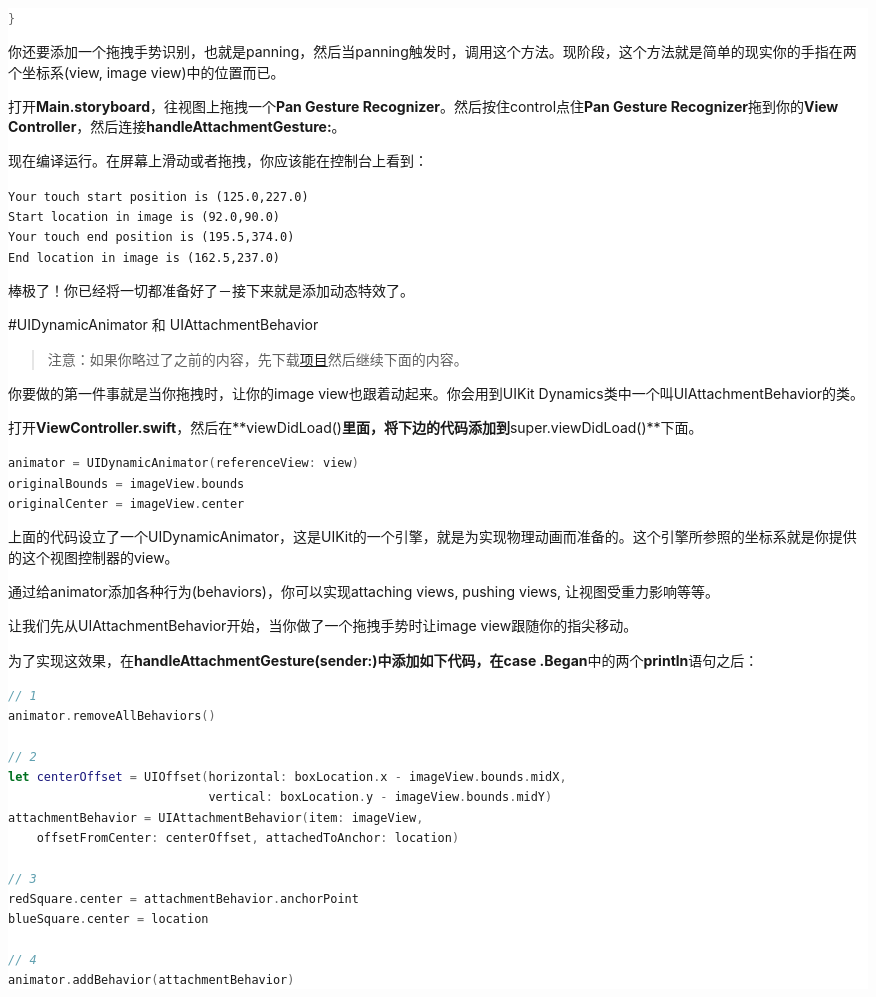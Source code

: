 ```swift
}
```

你还要添加一个拖拽手势识别，也就是panning，然后当panning触发时，调用这个方法。现阶段，这个方法就是简单的现实你的手指在两个坐标系(view, image view)中的位置而已。

打开**Main.storyboard**，往视图上拖拽一个**Pan Gesture Recognizer**。然后按住control点住**Pan Gesture Recognizer**拖到你的**View Controller**，然后连接**handleAttachmentGesture:**。

现在编译运行。在屏幕上滑动或者拖拽，你应该能在控制台上看到：

```
Your touch start position is (125.0,227.0)
Start location in image is (92.0,90.0)
Your touch end position is (195.5,374.0)
End location in image is (162.5,237.0)
```

棒极了！你已经将一切都准备好了－接下来就是添加动态特效了。

#UIDynamicAnimator 和 UIAttachmentBehavior

> 注意：如果你略过了之前的内容，先下载[项目](http://cdn4.raywenderlich.com/wp-content/uploads/2015/02/DynamicToss-Starter.zip)然后继续下面的内容。

你要做的第一件事就是当你拖拽时，让你的image view也跟着动起来。你会用到UIKit Dynamics类中一个叫UIAttachmentBehavior的类。

打开**ViewController.swift**，然后在**viewDidLoad()**里面，将下边的代码添加到**super.viewDidLoad()**下面。

```swift
animator = UIDynamicAnimator(referenceView: view)
originalBounds = imageView.bounds
originalCenter = imageView.center
```

上面的代码设立了一个UIDynamicAnimator，这是UIKit的一个引擎，就是为实现物理动画而准备的。这个引擎所参照的坐标系就是你提供的这个视图控制器的view。

通过给animator添加各种行为(behaviors)，你可以实现attaching views, pushing views, 让视图受重力影响等等。

让我们先从UIAttachmentBehavior开始，当你做了一个拖拽手势时让image view跟随你的指尖移动。

为了实现这效果，在**handleAttachmentGesture(sender:)**中添加如下代码，在**case .Began**中的两个**println**语句之后：

```swift
// 1
animator.removeAllBehaviors()
 
// 2
let centerOffset = UIOffset(horizontal: boxLocation.x - imageView.bounds.midX,
                            vertical: boxLocation.y - imageView.bounds.midY)
attachmentBehavior = UIAttachmentBehavior(item: imageView,
    offsetFromCenter: centerOffset, attachedToAnchor: location)
 
// 3
redSquare.center = attachmentBehavior.anchorPoint
blueSquare.center = location
 
// 4
animator.addBehavior(attachmentBehavior)
```
